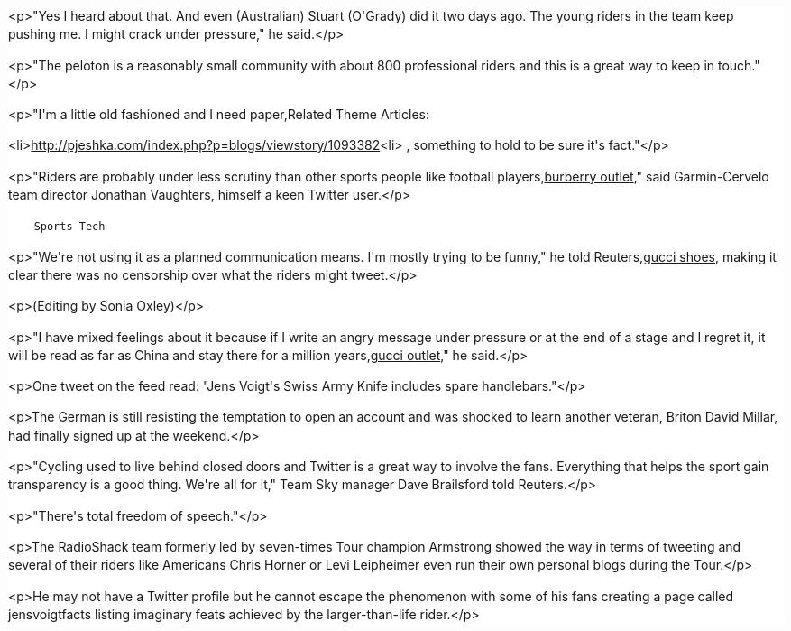 &lt;p&gt;"Yes I heard about that. And even (Australian) Stuart (O'Grady) did
it two days ago. The young riders in the team keep pushing me. I might crack
under pressure," he said.&lt;/p&gt;

&lt;p&gt;"The peloton is a reasonably small community with about 800
professional riders and this is a great way to keep in touch."&lt;/p&gt;

&lt;p&gt;"I'm a little old fashioned and I need paper,Related Theme Articles:

&lt;li&gt;<http://pjeshka.com/index.php?p=blogs/viewstory/1093382>&lt;li&gt; ,
something to hold to be sure it's fact."&lt;/p&gt;

&lt;p&gt;"Riders are probably under less scrutiny than other sports people
like football players,[burberry outlet](http://www.2012burberryoutlet.net/
"http://www.2012burberryoutlet.net/" )," said Garmin-Cervelo team director
Jonathan Vaughters, himself a keen Twitter user.&lt;/p&gt;

    
        Sports Tech
    

&lt;p&gt;"We're not using it as a planned communication means. I'm mostly
trying to be funny," he told Reuters,[gucci
shoes](http://www.shoesguccioutlet.net/ "http://www.shoesguccioutlet.net/" ),
making it clear there was no censorship over what the riders might
tweet.&lt;/p&gt;

&lt;p&gt;(Editing by Sonia Oxley)&lt;/p&gt;

&lt;p&gt;"I have mixed feelings about it because if I write an angry message
under pressure or at the end of a stage and I regret it, it will be read as
far as China and stay there for a million years,[gucci
outlet](http://www.outletsbags.org/ "http://www.outletsbags.org/" )," he
said.&lt;/p&gt;

&lt;p&gt;One tweet on the feed read: "Jens Voigt's Swiss Army Knife includes
spare handlebars."&lt;/p&gt;

&lt;p&gt;The German is still resisting the temptation to open an account and
was shocked to learn another veteran, Briton David Millar, had finally signed
up at the weekend.&lt;/p&gt;

  

&lt;p&gt;"Cycling used to live behind closed doors and Twitter is a great way
to involve the fans. Everything that helps the sport gain transparency is a
good thing. We're all for it," Team Sky manager Dave Brailsford told
Reuters.&lt;/p&gt;

&lt;p&gt;"There's total freedom of speech."&lt;/p&gt;

&lt;p&gt;The RadioShack team formerly led by seven-times Tour champion
Armstrong showed the way in terms of tweeting and several of their riders like
Americans Chris Horner or Levi Leipheimer even run their own personal blogs
during the Tour.&lt;/p&gt;

&lt;p&gt;He may not have a Twitter profile but he cannot escape the phenomenon
with some of his fans creating a page called jensvoigtfacts listing imaginary
feats achieved by the larger-than-life rider.&lt;/p&gt;
